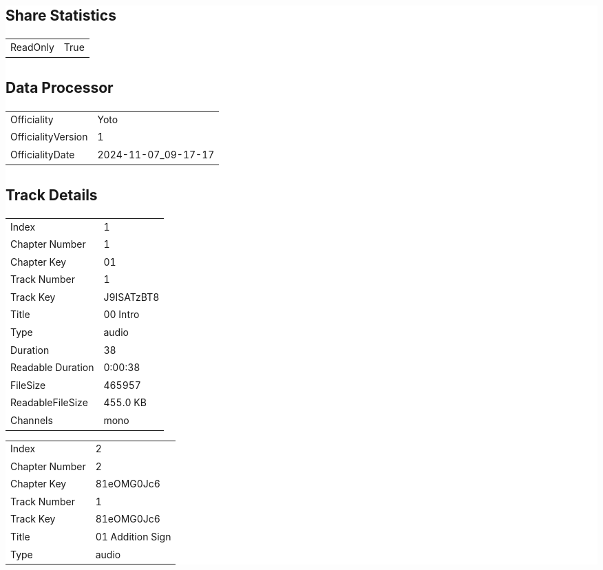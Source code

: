 
## Share Statistics

|  |  |
| - | - |
| ReadOnly | True |


## Data Processor

|  |  |
| - | - |
| Officiality | Yoto
| OfficialityVersion | 1
| OfficialityDate | 2024-11-07_09-17-17


## Track Details

|  |  |
| - | - |
| Index | 1 |
| Chapter Number | 1 |
| Chapter Key | 01 |
| Track Number | 1 |
| Track Key | J9ISATzBT8 |
| Title | 00 Intro |
| Type | audio |
| Duration | 38 |
| Readable Duration | 0:00:38 |
| FileSize | 465957 |
| ReadableFileSize | 455.0 KB |
| Channels | mono |

|  |  |
| - | - |
| Index | 2 |
| Chapter Number | 2 |
| Chapter Key | 81eOMG0Jc6 |
| Track Number | 1 |
| Track Key | 81eOMG0Jc6 |
| Title | 01 Addition Sign |
| Type | audio |